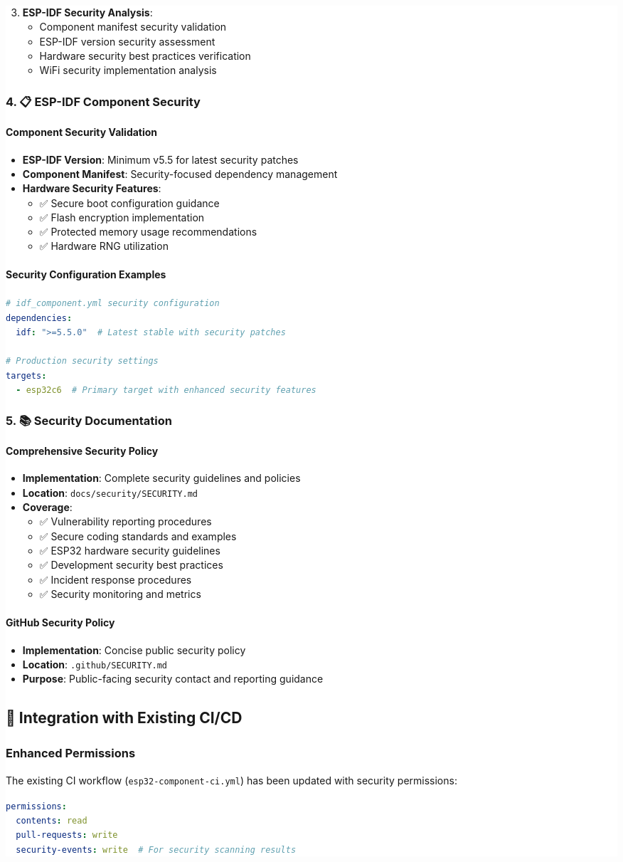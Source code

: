 3. **ESP-IDF Security Analysis**:
   - Component manifest security validation
   - ESP-IDF version security assessment
   - Hardware security best practices verification
   - WiFi security implementation analysis

### 4. 📋 ESP-IDF Component Security

#### Component Security Validation
- **ESP-IDF Version**: Minimum v5.5 for latest security patches
- **Component Manifest**: Security-focused dependency management
- **Hardware Security Features**:
  - ✅ Secure boot configuration guidance
  - ✅ Flash encryption implementation
  - ✅ Protected memory usage recommendations
  - ✅ Hardware RNG utilization

#### Security Configuration Examples
```yaml
# idf_component.yml security configuration
dependencies:
  idf: ">=5.5.0"  # Latest stable with security patches

# Production security settings
targets:
  - esp32c6  # Primary target with enhanced security features
```

### 5. 📚 Security Documentation

#### Comprehensive Security Policy
- **Implementation**: Complete security guidelines and policies
- **Location**: `docs/security/SECURITY.md`
- **Coverage**:
  - ✅ Vulnerability reporting procedures
  - ✅ Secure coding standards and examples
  - ✅ ESP32 hardware security guidelines
  - ✅ Development security best practices
  - ✅ Incident response procedures
  - ✅ Security monitoring and metrics

#### GitHub Security Policy
- **Implementation**: Concise public security policy
- **Location**: `.github/SECURITY.md`
- **Purpose**: Public-facing security contact and reporting guidance

## 🔧 Integration with Existing CI/CD

### Enhanced Permissions
The existing CI workflow (`esp32-component-ci.yml`) has been updated with security permissions:
```yaml
permissions:
  contents: read
  pull-requests: write
  security-events: write  # For security scanning results
```
